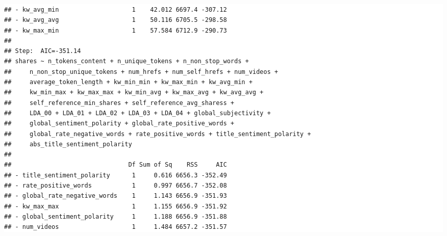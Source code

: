     ## - kw_avg_min                    1    42.012 6697.4 -307.12
    ## - kw_avg_avg                    1    50.116 6705.5 -298.58
    ## - kw_max_min                    1    57.584 6712.9 -290.73
    ## 
    ## Step:  AIC=-351.14
    ## shares ~ n_tokens_content + n_unique_tokens + n_non_stop_words + 
    ##     n_non_stop_unique_tokens + num_hrefs + num_self_hrefs + num_videos + 
    ##     average_token_length + kw_min_min + kw_max_min + kw_avg_min + 
    ##     kw_min_max + kw_max_max + kw_min_avg + kw_max_avg + kw_avg_avg + 
    ##     self_reference_min_shares + self_reference_avg_sharess + 
    ##     LDA_00 + LDA_01 + LDA_02 + LDA_03 + LDA_04 + global_subjectivity + 
    ##     global_sentiment_polarity + global_rate_positive_words + 
    ##     global_rate_negative_words + rate_positive_words + title_sentiment_polarity + 
    ##     abs_title_sentiment_polarity
    ## 
    ##                                Df Sum of Sq    RSS     AIC
    ## - title_sentiment_polarity      1     0.616 6656.3 -352.49
    ## - rate_positive_words           1     0.997 6656.7 -352.08
    ## - global_rate_negative_words    1     1.143 6656.9 -351.93
    ## - kw_max_max                    1     1.155 6656.9 -351.92
    ## - global_sentiment_polarity     1     1.188 6656.9 -351.88
    ## - num_videos                    1     1.484 6657.2 -351.57